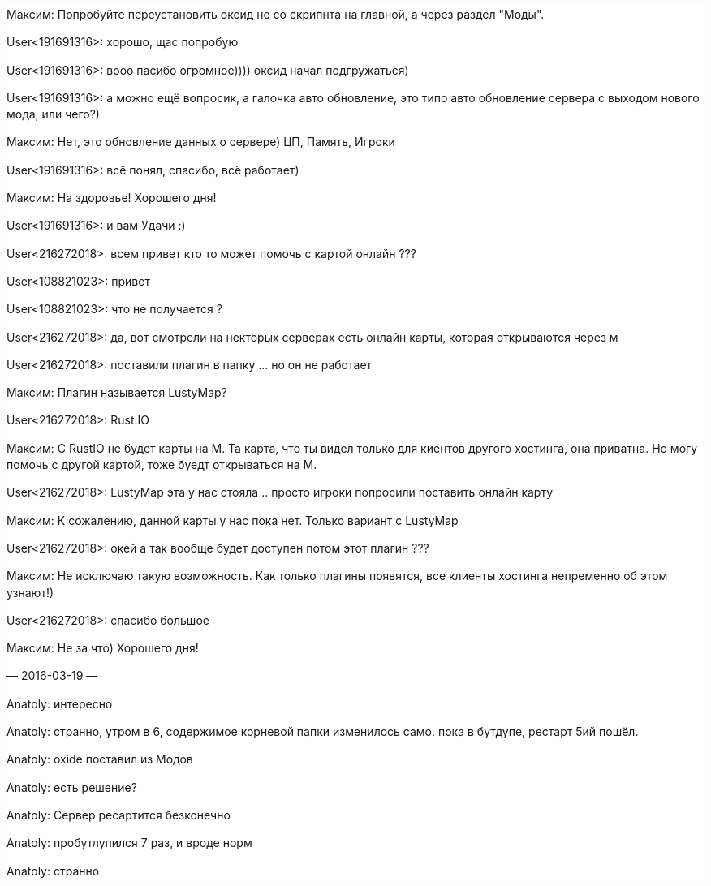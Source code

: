 Максим: Попробуйте переустановить оксид не со скрипнта на главной, а через раздел "Моды".

User<191691316>: хорошо, щас попробую

User<191691316>: вооо пасибо огромное)))) оксид начал подгружаться)

User<191691316>: а можно ещё вопросик, а галочка авто обновление, это типо авто обновление сервера с выходом нового мода, или чего?)

Максим: Нет, это обновление данных о сервере) ЦП, Память, Игроки

User<191691316>: всё понял, спасибо, всё работает)

Максим: На здоровье! Хорошего дня!

User<191691316>: и вам Удачи :)

User<216272018>: всем привет кто то может помочь с картой онлайн ???

User<108821023>: привет

User<108821023>: что не получается ?

User<216272018>: да, вот смотрели на некторых серверах есть онлайн карты, которая открываются через м

User<216272018>: поставили плагин в папку ... но он не работает

Максим: Плагин называется LustyMap?

User<216272018>: Rust:IO

Максим: С RustIO не будет карты на М. Та карта, что ты видел только для киентов другого хостинга, она приватна. Но могу помочь с другой картой, тоже буедт открываться на М.

User<216272018>: LustyMap эта у нас стояла .. просто игроки попросили поставить онлайн карту

Максим: К сожалению, данной карты у нас пока нет. Только вариант с LustyMap

User<216272018>: окей а так вообще будет доступен потом этот плагин ???

Максим: Не исключаю такую возможность. Как только плагины появятся, все клиенты хостинга непременно об этом узнают!)

User<216272018>: спасибо большое

Максим: Не за что) Хорошего дня!

— 2016-03-19 —

Anatoly: интересно

Anatoly: странно, утром в 6, содержимое корневой папки изменилось само. пока в бутдупе, рестарт 5ий пошёл.

Anatoly: oxide поставил из Модов

Anatoly: есть решение?

Anatoly: Сервер ресартится безконечно

Anatoly: пробутлупился 7 раз, и вроде норм

Anatoly: странно
